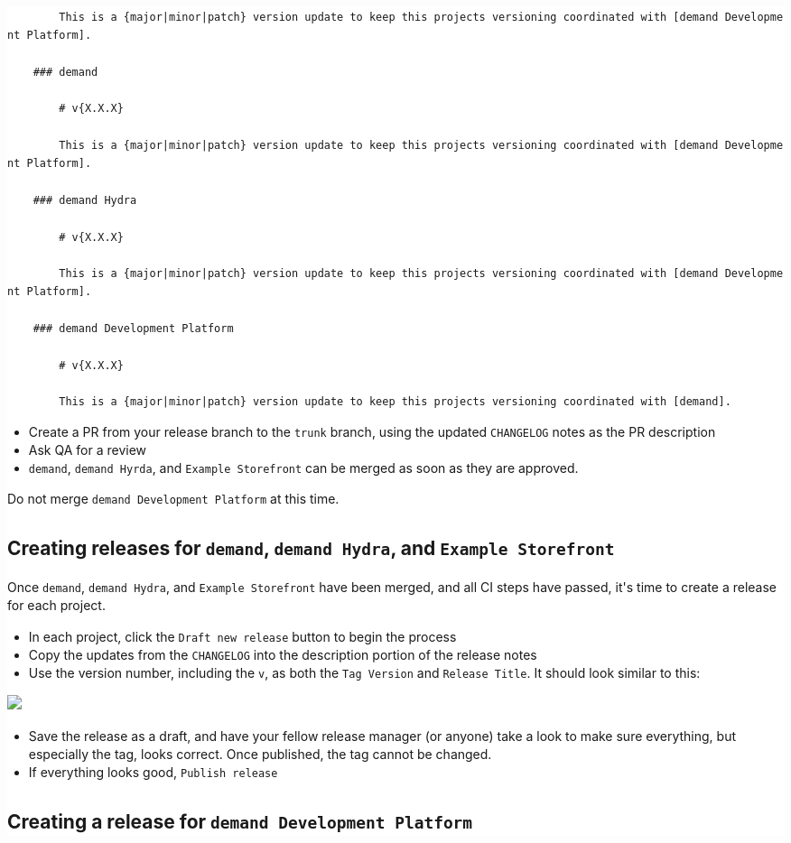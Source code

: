             This is a {major|minor|patch} version update to keep this projects versioning coordinated with [demand Development Platform].

        ### demand

            # v{X.X.X}

            This is a {major|minor|patch} version update to keep this projects versioning coordinated with [demand Development Platform].

        ### demand Hydra

            # v{X.X.X}

            This is a {major|minor|patch} version update to keep this projects versioning coordinated with [demand Development Platform].

        ### demand Development Platform

            # v{X.X.X}

            This is a {major|minor|patch} version update to keep this projects versioning coordinated with [demand].

- Create a PR from your release branch to the `trunk`  branch, using the updated `CHANGELOG` notes as the PR description
- Ask QA for a review
- `demand`, `demand Hyrda`, and `Example Storefront` can be merged as soon as they are approved.

Do not merge `demand Development Platform` at this time.

## Creating releases for `demand`, `demand Hydra`, and `Example Storefront`

Once `demand`, `demand Hydra`, and `Example Storefront` have been merged, and all CI steps have passed, it's time to create a release for each project.

- In each project, click the `Draft new release` button to begin the process
- Copy the updates from the `CHANGELOG` into the description portion of the release notes
- Use the version number, including the `v`, as both the `Tag Version` and `Release Title`. It should look similar to this:

![](New_release__demandcluster_demand-930940-2eb9-40dd-a09c-3891bba481a4.png)

- Save the release as a draft, and have your fellow release manager (or anyone) take a look to make sure everything, but especially the tag, looks correct. Once published, the tag cannot be changed.
- If everything looks good, `Publish release`

## Creating a release for `demand Development Platform`
